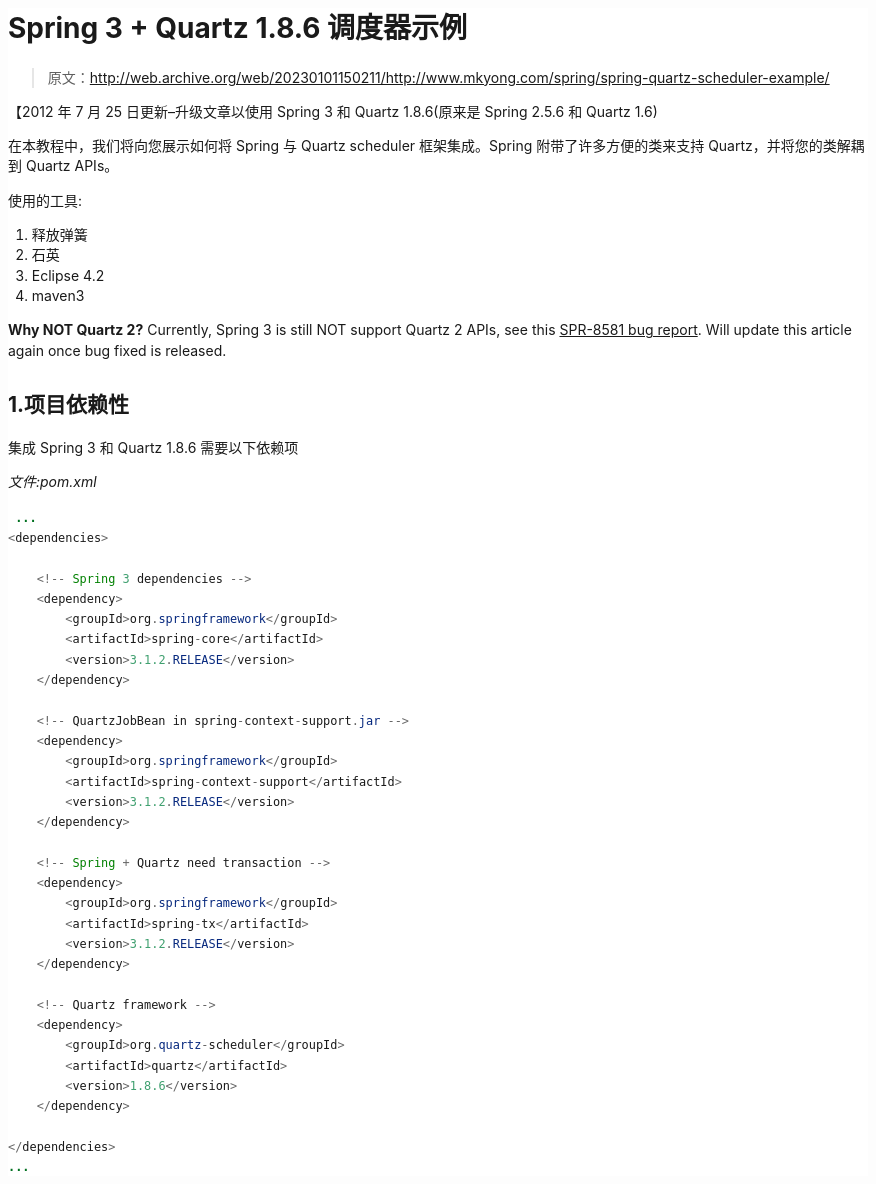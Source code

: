 # Spring 3 + Quartz 1.8.6 调度器示例

> 原文：<http://web.archive.org/web/20230101150211/http://www.mkyong.com/spring/spring-quartz-scheduler-example/>

【2012 年 7 月 25 日更新–升级文章以使用 Spring 3 和 Quartz 1.8.6(原来是 Spring 2.5.6 和 Quartz 1.6)

在本教程中，我们将向您展示如何将 Spring 与 Quartz scheduler 框架集成。Spring 附带了许多方便的类来支持 Quartz，并将您的类解耦到 Quartz APIs。

使用的工具:

1.  释放弹簧
2.  石英
3.  Eclipse 4.2
4.  maven3

**Why NOT Quartz 2?**
Currently, Spring 3 is still NOT support Quartz 2 APIs, see this [SPR-8581 bug report](http://web.archive.org/web/20210110054400/https://jira.springsource.org/browse/SPR-8581). Will update this article again once bug fixed is released.

## 1.项目依赖性

集成 Spring 3 和 Quartz 1.8.6 需要以下依赖项

*文件:pom.xml*

```java
 ...
<dependencies>

	<!-- Spring 3 dependencies -->
	<dependency>
		<groupId>org.springframework</groupId>
		<artifactId>spring-core</artifactId>
		<version>3.1.2.RELEASE</version>
	</dependency>

	<!-- QuartzJobBean in spring-context-support.jar -->
	<dependency>
		<groupId>org.springframework</groupId>
		<artifactId>spring-context-support</artifactId>
		<version>3.1.2.RELEASE</version>
	</dependency>

	<!-- Spring + Quartz need transaction -->
	<dependency>
		<groupId>org.springframework</groupId>
		<artifactId>spring-tx</artifactId>
		<version>3.1.2.RELEASE</version>
	</dependency>

	<!-- Quartz framework -->
	<dependency>
		<groupId>org.quartz-scheduler</groupId>
		<artifactId>quartz</artifactId>
		<version>1.8.6</version>
	</dependency>

</dependencies>
... 
```
